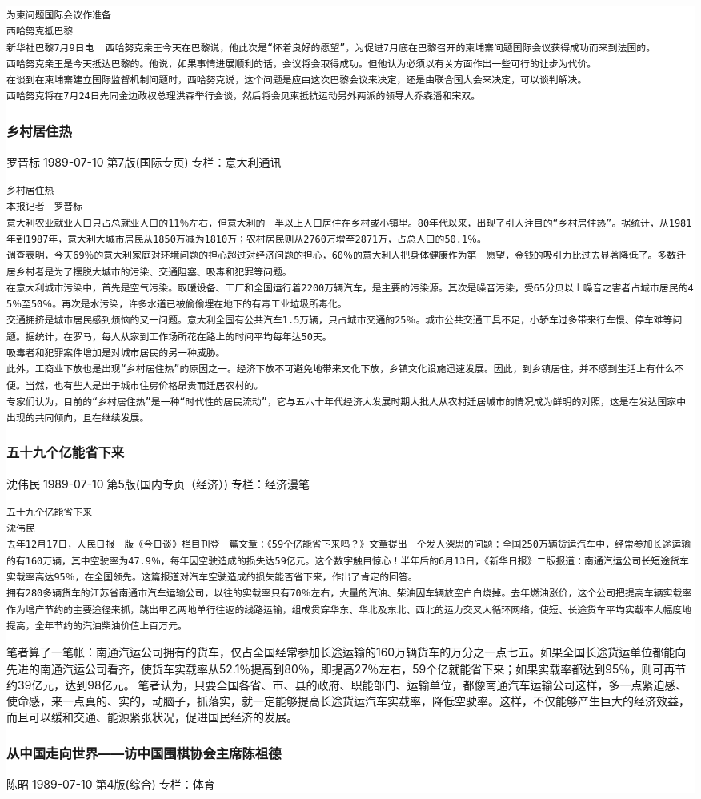     为柬问题国际会议作准备
    西哈努克抵巴黎
    新华社巴黎7月9日电  西哈努克亲王今天在巴黎说，他此次是“怀着良好的愿望”，为促进7月底在巴黎召开的柬埔寨问题国际会议获得成功而来到法国的。
    西哈努克亲王是今天抵达巴黎的。他说，如果事情进展顺利的话，会议将会取得成功。但他认为必须以有关方面作出一些可行的让步为代价。
    在谈到在柬埔寨建立国际监督机制问题时，西哈努克说，这个问题是应由这次巴黎会议来决定，还是由联合国大会来决定，可以谈判解决。
    西哈努克将在7月24日先同金边政权总理洪森举行会谈，然后将会见柬抵抗运动另外两派的领导人乔森潘和宋双。


### 乡村居住热
罗晋标
1989-07-10
第7版(国际专页)
专栏：意大利通讯

    乡村居住热
    本报记者　罗晋标
    意大利农业就业人口只占总就业人口的11％左右，但意大利的一半以上人口居住在乡村或小镇里。80年代以来，出现了引人注目的“乡村居住热”。据统计，从1981年到1987年，意大利大城市居民从1850万减为1810万；农村居民则从2760万增至2871万，占总人口的50.1％。
    调查表明，今天69％的意大利家庭对环境问题的担心超过对经济问题的担心，60％的意大利人把身体健康作为第一愿望，金钱的吸引力比过去显著降低了。多数迁居乡村者是为了摆脱大城市的污染、交通阻塞、吸毒和犯罪等问题。
    在意大利城市污染中，首先是空气污染。取暖设备、工厂和全国运行着2200万辆汽车，是主要的污染源。其次是噪音污染，受65分贝以上噪音之害者占城市居民的45％至50％。再次是水污染，许多水道已被偷偷埋在地下的有毒工业垃圾所毒化。
    交通拥挤是城市居民感到烦恼的又一问题。意大利全国有公共汽车1.5万辆，只占城市交通的25％。城市公共交通工具不足，小轿车过多带来行车慢、停车难等问题。据统计，在罗马，每人从家到工作场所花在路上的时间平均每年达50天。
    吸毒者和犯罪案件增加是对城市居民的另一种威胁。
    此外，工商业下放也是出现“乡村居住热”的原因之一。经济下放不可避免地带来文化下放，乡镇文化设施迅速发展。因此，到乡镇居住，并不感到生活上有什么不便。当然，也有些人是出于城市住房价格昂贵而迁居农村的。
    专家们认为，目前的“乡村居住热”是一种“时代性的居民流动”，它与五六十年代经济大发展时期大批人从农村迁居城市的情况成为鲜明的对照，这是在发达国家中出现的共同倾向，且在继续发展。


### 五十九个亿能省下来
沈伟民
1989-07-10
第5版(国内专页（经济）)
专栏：经济漫笔

    五十九个亿能省下来
    沈伟民
    去年12月17日，人民日报一版《今日谈》栏目刊登一篇文章：《59个亿能省下来吗？》文章提出一个发人深思的问题：全国250万辆货运汽车中，经常参加长途运输的有160万辆，其中空驶率为47.9％，每年因空驶造成的损失达59亿元。这个数字触目惊心！半年后的6月13日，《新华日报》二版报道：南通汽运公司长短途货车实载率高达95％，在全国领先。这篇报道对汽车空驶造成的损失能否省下来，作出了肯定的回答。
    拥有280多辆货车的江苏省南通市汽车运输公司，以往的实载率只有70％左右，大量的汽油、柴油因车辆放空白白烧掉。去年燃油涨价，这个公司把提高车辆实载率作为增产节约的主要途径来抓，跳出甲乙两地单行往返的线路运输，组成贯穿华东、华北及东北、西北的运力交叉大循环网络，使短、长途货车平均实载率大幅度地提高，全年节约的汽油柴油价值上百万元。
  笔者算了一笔帐：南通汽运公司拥有的货车，仅占全国经常参加长途运输的160万辆货车的万分之一点七五。如果全国长途货运单位都能向先进的南通汽运公司看齐，使货车实载率从52.1％提高到80％，即提高27％左右，59个亿就能省下来；如果实载率都达到95％，则可再节约39亿元，达到98亿元。
    笔者认为，只要全国各省、市、县的政府、职能部门、运输单位，都像南通汽车运输公司这样，多一点紧迫感、使命感，来一点真的、实的，动脑子，抓落实，就一定能够提高长途货运汽车实载率，降低空驶率。这样，不仅能够产生巨大的经济效益，而且可以缓和交通、能源紧张状况，促进国民经济的发展。


### 从中国走向世界——访中国围棋协会主席陈祖德
陈昭
1989-07-10
第4版(综合)
专栏：体育
